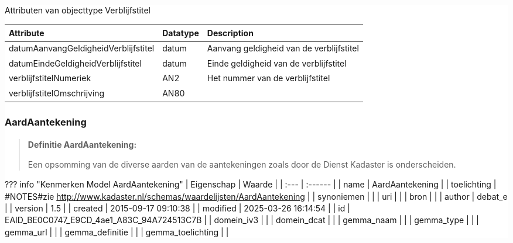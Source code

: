 Attributen van objecttype Verblijfstitel

| Attribute | Datatype | Description |
| :--- | :--- | :--- |
| datumAanvangGeldigheidVerblijfstitel | datum | Aanvang geldigheid van de verblijfstitel |
| datumEindeGeldigheidVerblijfstitel | datum | Einde geldigheid van de verblijfstitel |
| verblijfstitelNumeriek | AN2 | Het nummer van de verblijfstitel |
| verblijfstitelOmschrijving | AN80 |  |



### AardAantekening
> **Definitie AardAantekening:** 
>
> Een opsomming van de diverse aarden van de aantekeningen zoals door de Dienst Kadaster is onderscheiden.

??? info "Kenmerken Model AardAantekening"
    | Eigenschap | Waarde |
    | :--- | :------ |
    | name | AardAantekening |
    | toelichting | <memo>#NOTES#zie http://www.kadaster.nl/schemas/waardelijsten/AardAantekening |
    | synoniemen |  |
    | uri |  |
    | bron |  |
    | author | debat_e |
    | version | 1.5 |
    | created | 2015-09-17 09:10:38 |
    | modified | 2025-03-26 16:14:54 |
    | id | EAID_BE0C0747_E9CD_4ae1_A83C_94A724513C7B |
    | domein_iv3 |  |
    | domein_dcat |  |
    | gemma_naam |  |
    | gemma_type |  |
    | gemma_url |  |
    | gemma_definitie |  |
    | gemma_toelichting |  |
    
